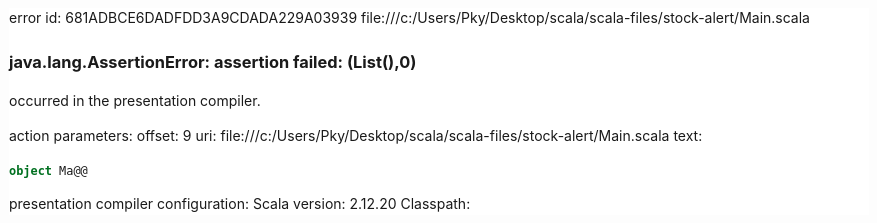 error id: 681ADBCE6DADFDD3A9CDADA229A03939
file:///c:/Users/Pky/Desktop/scala/scala-files/stock-alert/Main.scala
### java.lang.AssertionError: assertion failed: (List(),0)

occurred in the presentation compiler.



action parameters:
offset: 9
uri: file:///c:/Users/Pky/Desktop/scala/scala-files/stock-alert/Main.scala
text:
```scala
object Ma@@

```


presentation compiler configuration:
Scala version: 2.12.20
Classpath: